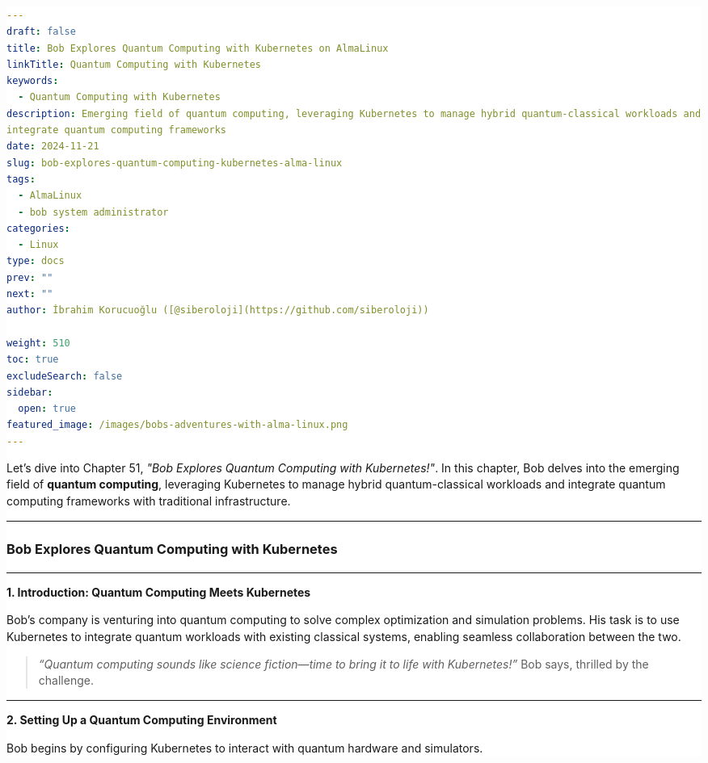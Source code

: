 ```yaml
---
draft: false
title: Bob Explores Quantum Computing with Kubernetes on AlmaLinux
linkTitle: Quantum Computing with Kubernetes
keywords:
  - Quantum Computing with Kubernetes
description: Emerging field of quantum computing, leveraging Kubernetes to manage hybrid quantum-classical workloads and integrate quantum computing frameworks
date: 2024-11-21
slug: bob-explores-quantum-computing-kubernetes-alma-linux
tags:
  - AlmaLinux
  - bob system administrator
categories:
  - Linux
type: docs
prev: ""
next: ""
author: İbrahim Korucuoğlu ([@siberoloji](https://github.com/siberoloji))

weight: 510
toc: true
excludeSearch: false
sidebar:
  open: true
featured_image: /images/bobs-adventures-with-alma-linux.png
---
```

Let’s dive into Chapter 51, *"Bob Explores Quantum Computing with Kubernetes!"*. In this chapter, Bob delves into the emerging field of **quantum computing**, leveraging Kubernetes to manage hybrid quantum-classical workloads and integrate quantum computing frameworks with traditional infrastructure.

---

### Bob Explores Quantum Computing with Kubernetes

---

**1. Introduction: Quantum Computing Meets Kubernetes**

Bob’s company is venturing into quantum computing to solve complex optimization and simulation problems. His task is to use Kubernetes to integrate quantum workloads with existing classical systems, enabling seamless collaboration between the two.

> *“Quantum computing sounds like science fiction—time to bring it to life with Kubernetes!”* Bob says, thrilled by the challenge.

---

**2. Setting Up a Quantum Computing Environment**

Bob begins by configuring Kubernetes to interact with quantum hardware and simulators.
